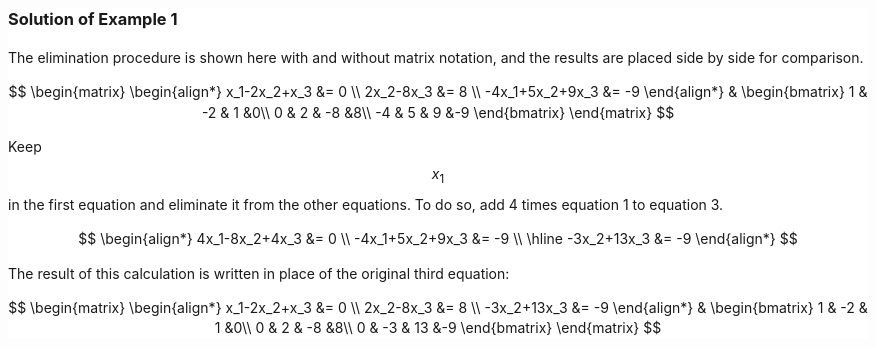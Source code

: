 ### Solution of Example 1

The elimination procedure is shown here 
with and without matrix notation, and 
the results are placed side by side for comparison.

$$
\begin{matrix}
\begin{align*}
x_1-2x_2+x_3 &= 0 \\
2x_2-8x_3 &= 8 \\
-4x_1+5x_2+9x_3 &= -9 
\end{align*}
&
\begin{bmatrix}
1 & -2 & 1 &0\\
0 & 2 & -8 &8\\
-4 & 5 & 9 &-9
\end{bmatrix}
\end{matrix}
$$

Keep $$x_1$$ in the first equation and eliminate it from the other equations. 
To do so, add 4 times equation 1 to equation 3.

$$
\begin{align*}
4x_1-8x_2+4x_3 &= 0 \\
-4x_1+5x_2+9x_3 &= -9 \\
\hline
-3x_2+13x_3 &= -9 
\end{align*}
$$

The result of this calculation is written in place of 
the original third equation:

$$
\begin{matrix}
\begin{align*}
x_1-2x_2+x_3 &= 0 \\
2x_2-8x_3 &= 8 \\
-3x_2+13x_3 &= -9 
\end{align*}
&
\begin{bmatrix}
1 & -2 & 1 &0\\
0 & 2 & -8 &8\\
0 & -3 & 13 &-9
\end{bmatrix}
\end{matrix}
$$
